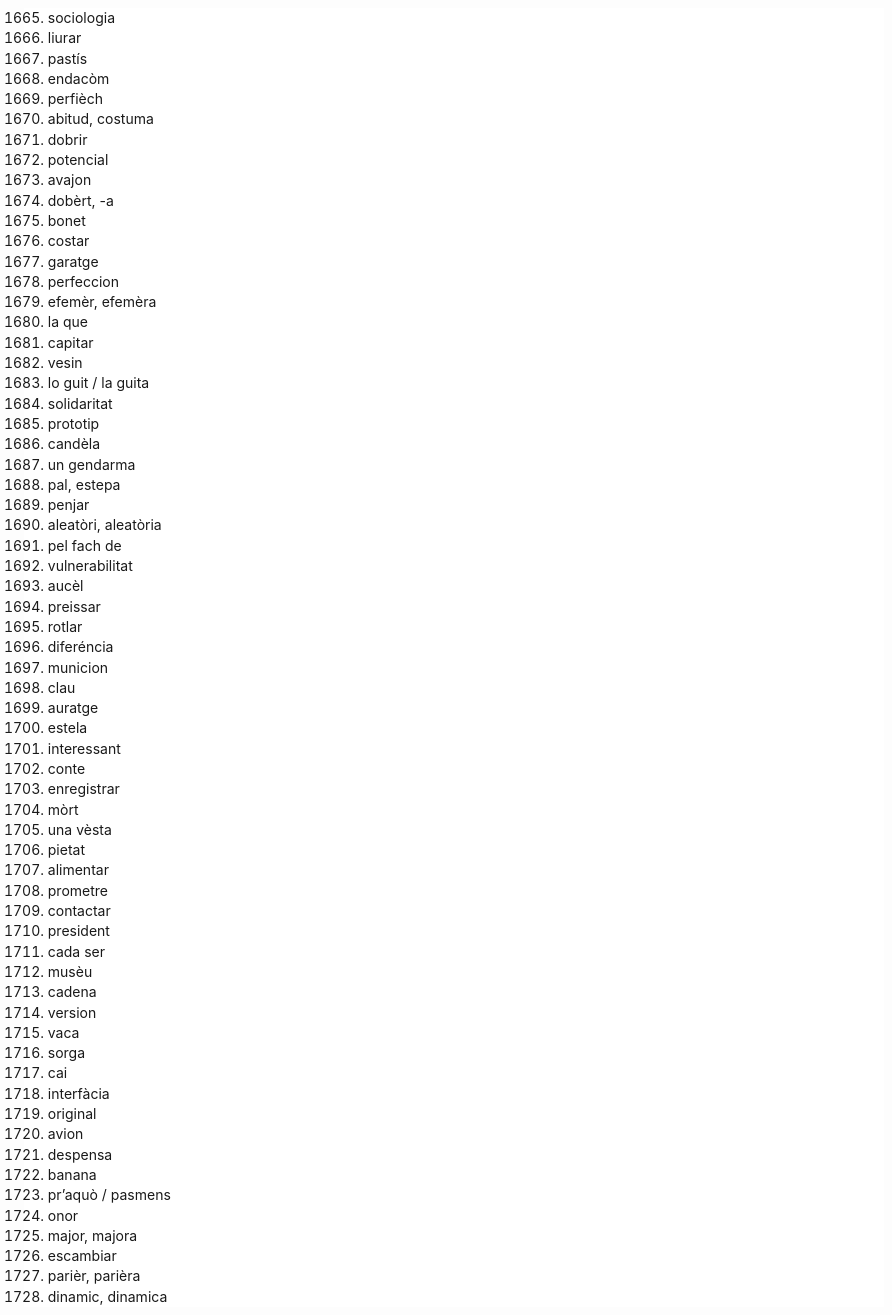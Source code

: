 1665. sociologia
1666. liurar
1667. pastís
1668. endacòm
1669. perfièch
1670. abitud, costuma
1671. dobrir
1672. potencial
1673. avajon
1674. dobèrt, -a
1675. bonet
1676. costar
1677. garatge
1678. perfeccion
1679. efemèr, efemèra
1680. la que
1681. capitar
1682. vesin
1683. lo guit / la guita
1684. solidaritat
1685. prototip
1686. candèla
1687. un gendarma
1688. pal, estepa
1689. penjar
1690. aleatòri, aleatòria
1691. pel fach de
1692. vulnerabilitat
1693. aucèl
1694. preissar
1695. rotlar
1696. diferéncia
1697. municion
1698. clau
1699. auratge
1700. estela
1701. interessant
1702. conte
1703. enregistrar
1704. mòrt
1705. una vèsta
1706. pietat
1707. alimentar
1708. prometre
1709. contactar
1710. president
1711. cada ser
1712. musèu
1713. cadena
1714. version
1715. vaca
1716. sorga
1717. cai
1718. interfàcia
1719. original
1720. avion
1721. despensa
1722. banana
1723. pr’aquò / pasmens
1724. onor
1725. major, majora
1726. escambiar
1727. parièr, parièra
1728. dinamic, dinamica
